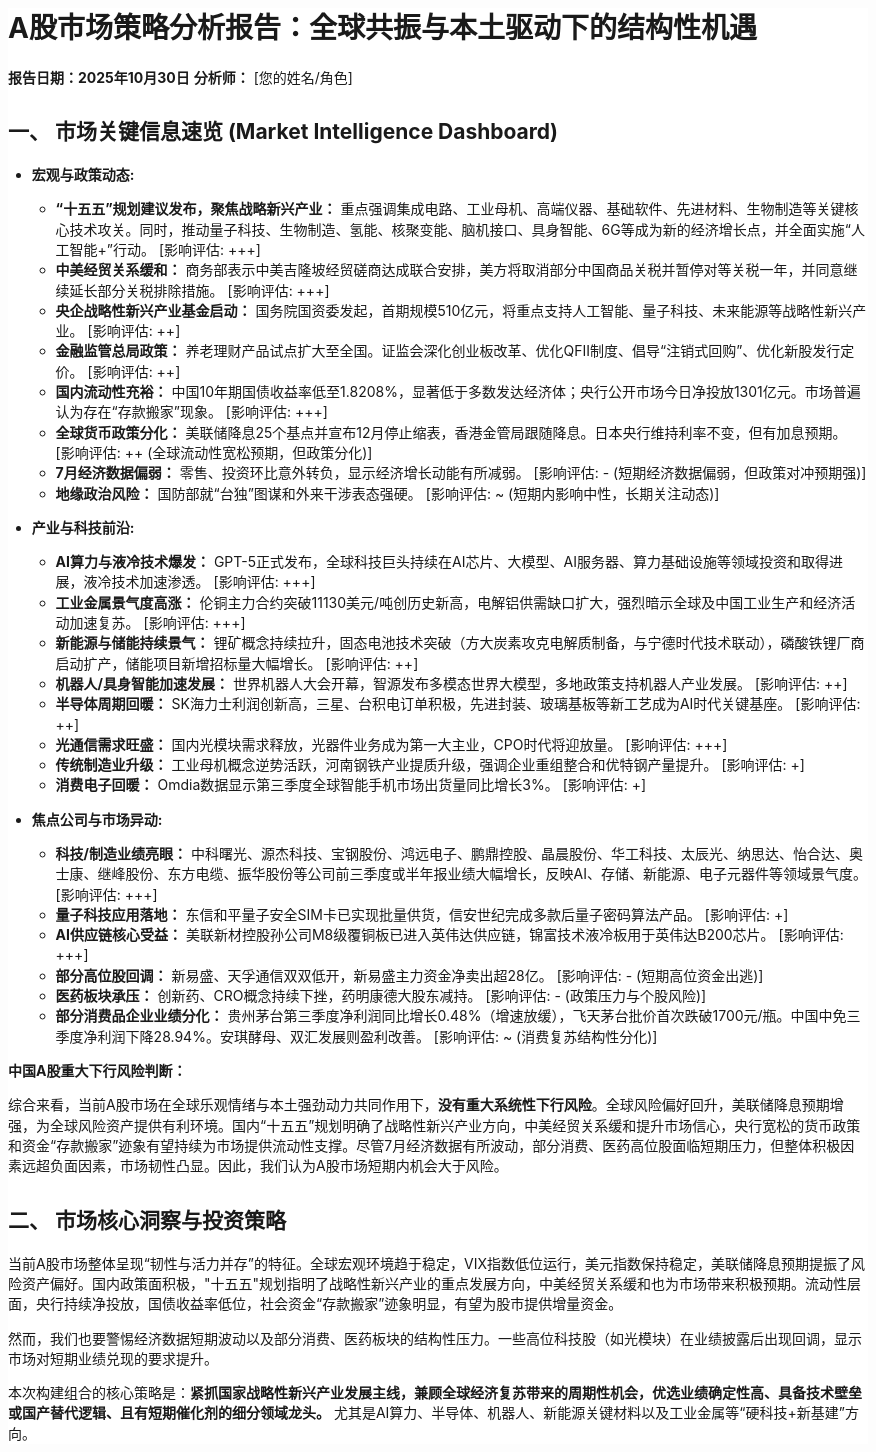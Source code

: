 # A股市场策略分析报告：全球共振与本土驱动下的结构性机遇

**报告日期：2025年10月30日**
**分析师：** [您的姓名/角色]

## 一、 市场关键信息速览 (Market Intelligence Dashboard)

*   **宏观与政策动态:**
    *   **“十五五”规划建议发布，聚焦战略新兴产业：** 重点强调集成电路、工业母机、高端仪器、基础软件、先进材料、生物制造等关键核心技术攻关。同时，推动量子科技、生物制造、氢能、核聚变能、脑机接口、具身智能、6G等成为新的经济增长点，并全面实施“人工智能+”行动。 [影响评估: +++]
    *   **中美经贸关系缓和：** 商务部表示中美吉隆坡经贸磋商达成联合安排，美方将取消部分中国商品关税并暂停对等关税一年，并同意继续延长部分关税排除措施。 [影响评估: +++]
    *   **央企战略性新兴产业基金启动：** 国务院国资委发起，首期规模510亿元，将重点支持人工智能、量子科技、未来能源等战略性新兴产业。 [影响评估: ++]
    *   **金融监管总局政策：** 养老理财产品试点扩大至全国。证监会深化创业板改革、优化QFII制度、倡导“注销式回购”、优化新股发行定价。 [影响评估: ++]
    *   **国内流动性充裕：** 中国10年期国债收益率低至1.8208%，显著低于多数发达经济体；央行公开市场今日净投放1301亿元。市场普遍认为存在“存款搬家”现象。 [影响评估: +++]
    *   **全球货币政策分化：** 美联储降息25个基点并宣布12月停止缩表，香港金管局跟随降息。日本央行维持利率不变，但有加息预期。 [影响评估: ++ (全球流动性宽松预期，但政策分化)]
    *   **7月经济数据偏弱：** 零售、投资环比意外转负，显示经济增长动能有所减弱。 [影响评估: - (短期经济数据偏弱，但政策对冲预期强)]
    *   **地缘政治风险：** 国防部就“台独”图谋和外来干涉表态强硬。 [影响评估: ~ (短期内影响中性，长期关注动态)]

*   **产业与科技前沿:**
    *   **AI算力与液冷技术爆发：** GPT-5正式发布，全球科技巨头持续在AI芯片、大模型、AI服务器、算力基础设施等领域投资和取得进展，液冷技术加速渗透。 [影响评估: +++]
    *   **工业金属景气度高涨：** 伦铜主力合约突破11130美元/吨创历史新高，电解铝供需缺口扩大，强烈暗示全球及中国工业生产和经济活动加速复苏。 [影响评估: +++]
    *   **新能源与储能持续景气：** 锂矿概念持续拉升，固态电池技术突破（方大炭素攻克电解质制备，与宁德时代技术联动），磷酸铁锂厂商启动扩产，储能项目新增招标量大幅增长。 [影响评估: ++]
    *   **机器人/具身智能加速发展：** 世界机器人大会开幕，智源发布多模态世界大模型，多地政策支持机器人产业发展。 [影响评估: ++]
    *   **半导体周期回暖：** SK海力士利润创新高，三星、台积电订单积极，先进封装、玻璃基板等新工艺成为AI时代关键基座。 [影响评估: ++]
    *   **光通信需求旺盛：** 国内光模块需求释放，光器件业务成为第一大主业，CPO时代将迎放量。 [影响评估: +++]
    *   **传统制造业升级：** 工业母机概念逆势活跃，河南钢铁产业提质升级，强调企业重组整合和优特钢产量提升。 [影响评估: +]
    *   **消费电子回暖：** Omdia数据显示第三季度全球智能手机市场出货量同比增长3%。 [影响评估: +]

*   **焦点公司与市场异动:**
    *   **科技/制造业绩亮眼：** 中科曙光、源杰科技、宝钢股份、鸿远电子、鹏鼎控股、晶晨股份、华工科技、太辰光、纳思达、怡合达、奥士康、继峰股份、东方电缆、振华股份等公司前三季度或半年报业绩大幅增长，反映AI、存储、新能源、电子元器件等领域景气度。 [影响评估: +++]
    *   **量子科技应用落地：** 东信和平量子安全SIM卡已实现批量供货，信安世纪完成多款后量子密码算法产品。 [影响评估: +]
    *   **AI供应链核心受益：** 美联新材控股孙公司M8级覆铜板已进入英伟达供应链，锦富技术液冷板用于英伟达B200芯片。 [影响评估: +++]
    *   **部分高位股回调：** 新易盛、天孚通信双双低开，新易盛主力资金净卖出超28亿。 [影响评估: - (短期高位资金出逃)]
    *   **医药板块承压：** 创新药、CRO概念持续下挫，药明康德大股东减持。 [影响评估: - (政策压力与个股风险)]
    *   **部分消费品企业业绩分化：** 贵州茅台第三季度净利润同比增长0.48%（增速放缓），飞天茅台批价首次跌破1700元/瓶。中国中免三季度净利润下降28.94%。安琪酵母、双汇发展则盈利改善。 [影响评估: ~ (消费复苏结构性分化)]

**中国A股重大下行风险判断：**

综合来看，当前A股市场在全球乐观情绪与本土强劲动力共同作用下，**没有重大系统性下行风险**。全球风险偏好回升，美联储降息预期增强，为全球风险资产提供有利环境。国内“十五五”规划明确了战略性新兴产业方向，中美经贸关系缓和提升市场信心，央行宽松的货币政策和资金“存款搬家”迹象有望持续为市场提供流动性支撑。尽管7月经济数据有所波动，部分消费、医药高位股面临短期压力，但整体积极因素远超负面因素，市场韧性凸显。因此，我们认为A股市场短期内机会大于风险。

## 二、 市场核心洞察与投资策略

当前A股市场整体呈现“韧性与活力并存”的特征。全球宏观环境趋于稳定，VIX指数低位运行，美元指数保持稳定，美联储降息预期提振了风险资产偏好。国内政策面积极，"十五五"规划指明了战略性新兴产业的重点发展方向，中美经贸关系缓和也为市场带来积极预期。流动性层面，央行持续净投放，国债收益率低位，社会资金“存款搬家”迹象明显，有望为股市提供增量资金。

然而，我们也要警惕经济数据短期波动以及部分消费、医药板块的结构性压力。一些高位科技股（如光模块）在业绩披露后出现回调，显示市场对短期业绩兑现的要求提升。

本次构建组合的核心策略是：**紧抓国家战略性新兴产业发展主线，兼顾全球经济复苏带来的周期性机会，优选业绩确定性高、具备技术壁垒或国产替代逻辑、且有短期催化剂的细分领域龙头。** 尤其是AI算力、半导体、机器人、新能源关键材料以及工业金属等“硬科技+新基建”方向。
